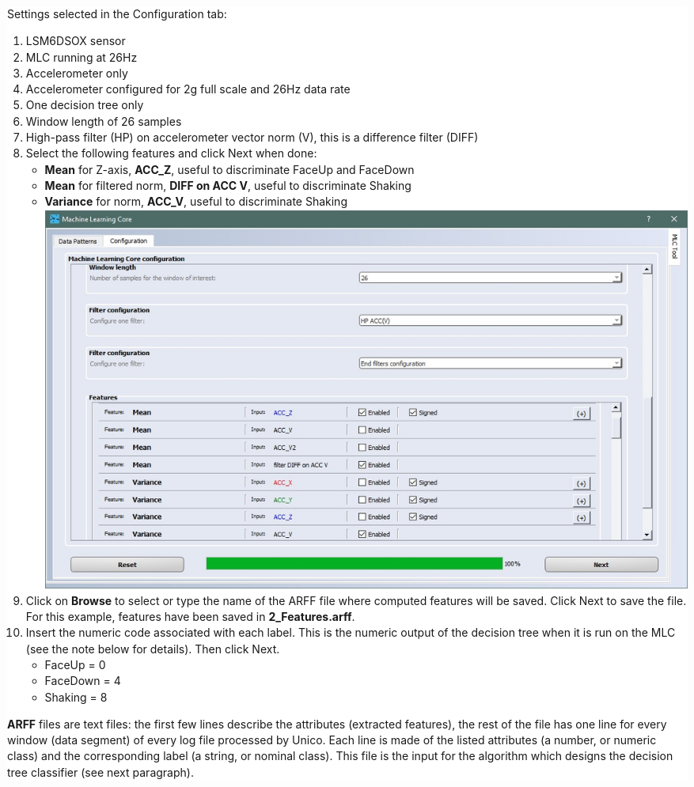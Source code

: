 Settings selected in the Configuration tab:

1. LSM6DSOX sensor
2. MLC running at 26Hz
3. Accelerometer only
4. Accelerometer configured for 2g full scale and 26Hz data rate
5. One decision tree only
6. Window length of 26 samples
7. High-pass filter (HP) on accelerometer vector norm (V), this is a difference filter (DIFF)
8. Select the following features and click Next when done:
   - **Mean** for Z-axis, **ACC_Z**, useful to discriminate FaceUp and FaceDown
   - **Mean** for filtered norm, **DIFF on ACC V**, useful to discriminate Shaking
   - **Variance** for norm, **ACC_V**, useful to discriminate Shaking![2_Unico_MLC_Features](./2_Unico_MLC_Features.jpg)
9. Click on **Browse** to select or type the name of the ARFF file where computed features will be  saved. Click Next to save the file. For this example, features have been saved in **2_Features.arff**. 
10. Insert the numeric code associated with each label. This is the numeric output of the decision tree when it is run on the MLC (see the note below for details). Then click Next. 
    - FaceUp = 0
    - FaceDown = 4
    - Shaking = 8

**ARFF** files are text files: the first few lines describe the attributes (extracted features), the rest of the file has one line for every window (data segment) of every log file processed by Unico. Each line is made of the listed attributes (a number, or numeric class) and the corresponding label (a string, or nominal class). This file is the input for the algorithm which designs the decision tree classifier (see next paragraph).
